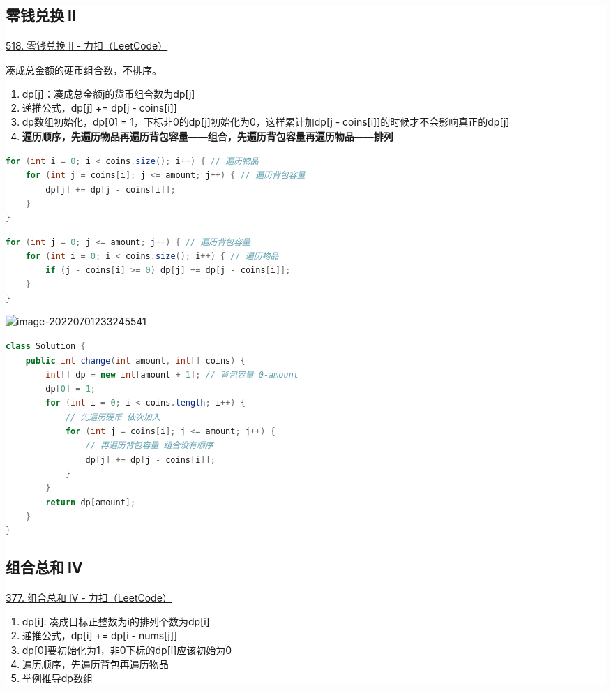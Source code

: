 

## 零钱兑换 II

[518. 零钱兑换 II - 力扣（LeetCode）](https://leetcode.cn/problems/coin-change-2/)

凑成总金额的硬币组合数，不排序。

1. dp[j]：凑成总金额j的货币组合数为dp[j]
2. 递推公式，dp[j] += dp[j - coins[i]]
3. dp数组初始化，dp[0] = 1，下标非0的dp[j]初始化为0，这样累计加dp[j - coins[i]]的时候才不会影响真正的dp[j]
4. **遍历顺序，先遍历物品再遍历背包容量——组合，先遍历背包容量再遍历物品——排列**

```java
for (int i = 0; i < coins.size(); i++) { // 遍历物品
    for (int j = coins[i]; j <= amount; j++) { // 遍历背包容量
        dp[j] += dp[j - coins[i]];
    }
}
```

```java
for (int j = 0; j <= amount; j++) { // 遍历背包容量
    for (int i = 0; i < coins.size(); i++) { // 遍历物品
        if (j - coins[i] >= 0) dp[j] += dp[j - coins[i]];
    }
}
```

![image-20220701233245541](https://cdn.jsdelivr.net/gh/Nova-mist/HexoBlogResources/images/2022/image-20220701233245541.png)

```java
class Solution {
    public int change(int amount, int[] coins) {
        int[] dp = new int[amount + 1]; // 背包容量 0-amount
        dp[0] = 1;
        for (int i = 0; i < coins.length; i++) {
            // 先遍历硬币 依次加入
            for (int j = coins[i]; j <= amount; j++) {
                // 再遍历背包容量 组合没有顺序
                dp[j] += dp[j - coins[i]];
            }
        }
        return dp[amount];
    }
}
```



## 组合总和 Ⅳ

[377. 组合总和 Ⅳ - 力扣（LeetCode）](https://leetcode.cn/problems/combination-sum-iv/)

1. dp[i]: 凑成目标正整数为i的排列个数为dp[i]
2. 递推公式，dp[i] += dp[i - nums[j]]
3. dp[0]要初始化为1，非0下标的dp[i]应该初始为0
4. 遍历顺序，先遍历背包再遍历物品
5. 举例推导dp数组
